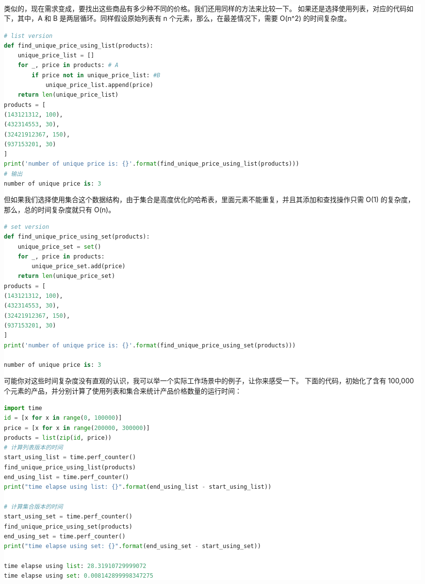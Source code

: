 类似的，现在需求变成，要找出这些商品有多少种不同的价格。我们还用同样的方法来比较一下。
如果还是选择使用列表，对应的代码如下，其中，A 和 B 是两层循环。同样假设原始列表有 n 个元素，那么，在最差情况下，需要 O(n^2) 的时间复杂度。

```python
# list version
def find_unique_price_using_list(products):
    unique_price_list = []
    for _, price in products: # A
        if price not in unique_price_list: #B
            unique_price_list.append(price)
    return len(unique_price_list)
products = [
(143121312, 100),
(432314553, 30),
(32421912367, 150),
(937153201, 30)
]
print('number of unique price is: {}'.format(find_unique_price_using_list(products)))
# 输出
number of unique price is: 3
```

但如果我们选择使用集合这个数据结构，由于集合是高度优化的哈希表，里面元素不能重复，并且其添加和查找操作只需 O(1) 的复杂度，那么，总的时间复杂度就只有 O(n)。

```python
# set version
def find_unique_price_using_set(products):
    unique_price_set = set()
    for _, price in products:
        unique_price_set.add(price)
    return len(unique_price_set)
products = [
(143121312, 100),
(432314553, 30),
(32421912367, 150),
(937153201, 30)
]
print('number of unique price is: {}'.format(find_unique_price_using_set(products)))

number of unique price is: 3
```

可能你对这些时间复杂度没有直观的认识，我可以举一个实际工作场景中的例子，让你来感受一下。
下面的代码，初始化了含有 100,000 个元素的产品，并分别计算了使用列表和集合来统计产品价格数量的运行时间：

```python
import time
id = [x for x in range(0, 100000)]
price = [x for x in range(200000, 300000)]
products = list(zip(id, price))
# 计算列表版本的时间
start_using_list = time.perf_counter()
find_unique_price_using_list(products)
end_using_list = time.perf_counter()
print("time elapse using list: {}".format(end_using_list - start_using_list))

# 计算集合版本的时间
start_using_set = time.perf_counter()
find_unique_price_using_set(products)
end_using_set = time.perf_counter()
print("time elapse using set: {}".format(end_using_set - start_using_set))

time elapse using list: 28.31910729999072
time elapse using set: 0.008142899998347275
```
